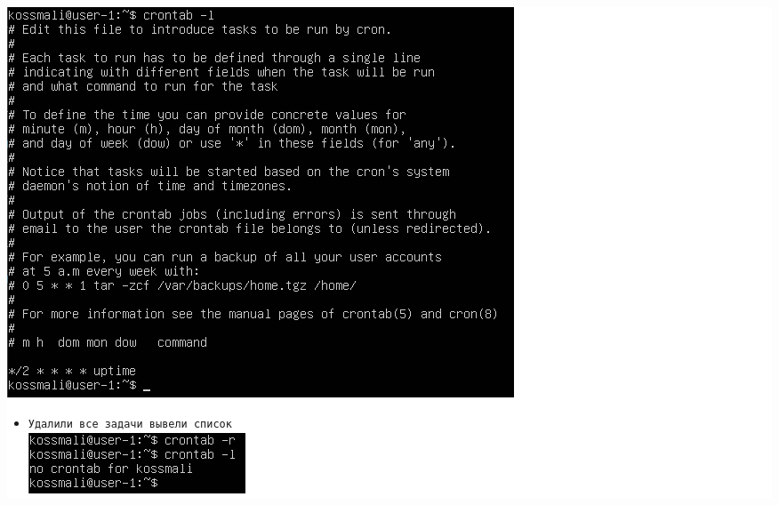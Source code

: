 ![Alt text](./images/153.png "Optional Title")<br>
- ``Удалили все задачи вывели список``<br>
![Alt text](./images/154.png "Optional Title")<br>
